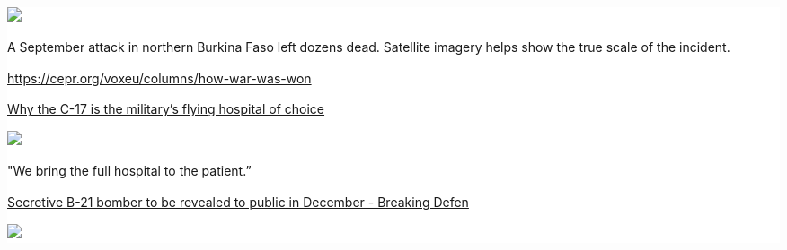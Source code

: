 </div>

<div class="card-image">

[![](https://www.bellingcat.com/app/uploads/2022/11/Screenshot-2022-11-17-at-18.20.23-1.png)](https://www.bellingcat.com/news/2022/11/18/five-kilometres-of-destruction-satellite-imagery-reveals-extent-of-damage-to-civilian-convoy-in-burkina-faso)

</div>

A September attack in northern Burkina Faso left dozens dead. Satellite
imagery helps show the true scale of the incident.

</div>

<div class="card">

<div class="card-title">

<https://cepr.org/voxeu/columns/how-war-was-won>

</div>

</div>

<div class="card">

<div class="card-title">

[Why the C-17 is the military’s flying hospital of
choice](https://taskandpurpose.com/tech-tactics/air-force-c-17-aeromedical-evacuation)

</div>

<div class="card-image">

[![](https://taskandpurpose.com/wp-content/uploads/2022/11/07/aeromedical-evacuation-1.jpg?quality=85)](https://taskandpurpose.com/tech-tactics/air-force-c-17-aeromedical-evacuation)

</div>

"We bring the full hospital to the patient.”

</div>

<div class="card">

<div class="card-title">

[Secretive B-21 bomber to be revealed to public in December - Breaking
Defen](https://breakingdefense.com/2022/09/secretive-b-21-bomber-to-be-revealed-to-public-in-december)

</div>

<div class="card-image">

[![](https://breakingdefense.com/wp-content/uploads/sites/3/2021/06/b-21_digital_tec-07-2-1024x576.jpg)](https://breakingdefense.com/2022/09/secretive-b-21-bomber-to-be-revealed-to-public-in-december)

</div>
